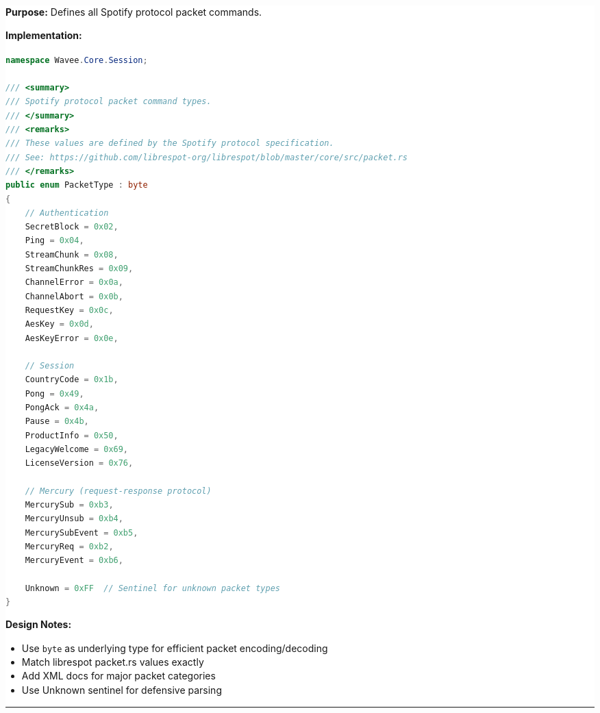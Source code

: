 **Purpose:** Defines all Spotify protocol packet commands.

**Implementation:**
```csharp
namespace Wavee.Core.Session;

/// <summary>
/// Spotify protocol packet command types.
/// </summary>
/// <remarks>
/// These values are defined by the Spotify protocol specification.
/// See: https://github.com/librespot-org/librespot/blob/master/core/src/packet.rs
/// </remarks>
public enum PacketType : byte
{
    // Authentication
    SecretBlock = 0x02,
    Ping = 0x04,
    StreamChunk = 0x08,
    StreamChunkRes = 0x09,
    ChannelError = 0x0a,
    ChannelAbort = 0x0b,
    RequestKey = 0x0c,
    AesKey = 0x0d,
    AesKeyError = 0x0e,

    // Session
    CountryCode = 0x1b,
    Pong = 0x49,
    PongAck = 0x4a,
    Pause = 0x4b,
    ProductInfo = 0x50,
    LegacyWelcome = 0x69,
    LicenseVersion = 0x76,

    // Mercury (request-response protocol)
    MercurySub = 0xb3,
    MercuryUnsub = 0xb4,
    MercurySubEvent = 0xb5,
    MercuryReq = 0xb2,
    MercuryEvent = 0xb6,

    Unknown = 0xFF  // Sentinel for unknown packet types
}
```

**Design Notes:**
- Use `byte` as underlying type for efficient packet encoding/decoding
- Match librespot packet.rs values exactly
- Add XML docs for major packet categories
- Use Unknown sentinel for defensive parsing

---

